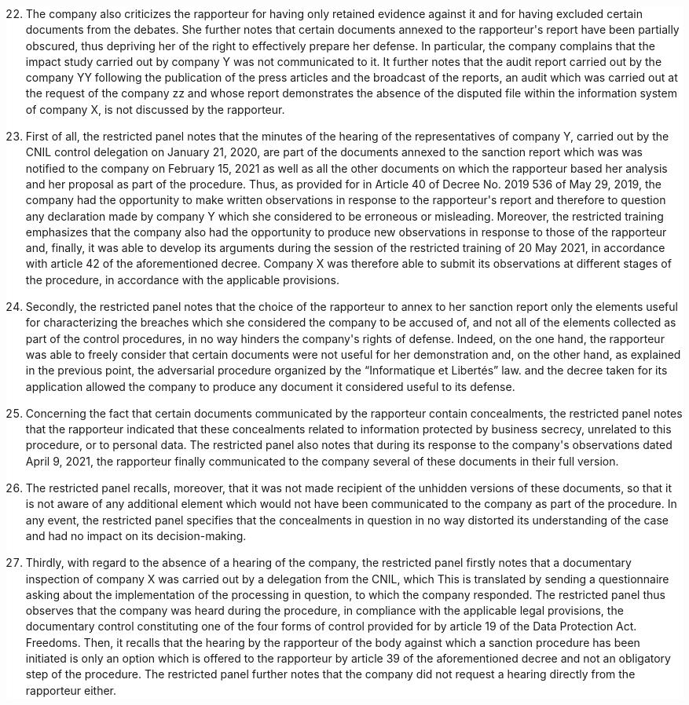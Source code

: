 22. The company also criticizes the rapporteur for having only retained evidence against it and for having excluded certain documents from the debates. She further notes that certain documents annexed to the rapporteur's report have been partially obscured, thus depriving her of the right to effectively prepare her defense. In particular, the company complains that the impact study carried out by company Y was not communicated to it. It further notes that the audit report carried out by the company YY following the publication of the press articles and the broadcast of the reports, an audit which was carried out at the request of the company zz and whose report demonstrates the absence of the disputed file within the information system of company X, is not discussed by the rapporteur.

23. First of all, the restricted panel notes that the minutes of the hearing of the representatives of company Y, carried out by the CNIL control delegation on January 21, 2020, are part of the documents annexed to the sanction report which was was notified to the company on February 15, 2021 as well as all the other documents on which the rapporteur based her analysis and her proposal as part of the procedure. Thus, as provided for in Article 40 of Decree No. 2019 536 of May 29, 2019, the company had the opportunity to make written observations in response to the rapporteur's report and therefore to question any declaration made by company Y which she considered to be erroneous or misleading. Moreover, the restricted training emphasizes that the company also had the opportunity to produce new observations in response to those of the rapporteur and, finally, it was able to develop its arguments during the session of the restricted training of 20 May 2021, in accordance with article 42 of the aforementioned decree. Company X was therefore able to submit its observations at different stages of the procedure, in accordance with the applicable provisions.

24. Secondly, the restricted panel notes that the choice of the rapporteur to annex to her sanction report only the elements useful for characterizing the breaches which she considered the company to be accused of, and not all of the elements collected as part of the control procedures, in no way hinders the company's rights of defense. Indeed, on the one hand, the rapporteur was able to freely consider that certain documents were not useful for her demonstration and, on the other hand, as explained in the previous point, the adversarial procedure organized by the “Informatique et Libertés” law. and the decree taken for its application allowed the company to produce any document it considered useful to its defense.

25. Concerning the fact that certain documents communicated by the rapporteur contain concealments, the restricted panel notes that the rapporteur indicated that these concealments related to information protected by business secrecy, unrelated to this procedure, or to personal data. The restricted panel also notes that during its response to the company's observations dated April 9, 2021, the rapporteur finally communicated to the company several of these documents in their full version.

26. The restricted panel recalls, moreover, that it was not made recipient of the unhidden versions of these documents, so that it is not aware of any additional element which would not have been communicated to the company as part of the procedure. In any event, the restricted panel specifies that the concealments in question in no way distorted its understanding of the case and had no impact on its decision-making.

27. Thirdly, with regard to the absence of a hearing of the company, the restricted panel firstly notes that a documentary inspection of company X was carried out by a delegation from the CNIL, which This is translated by sending a questionnaire asking about the implementation of the processing in question, to which the company responded. The restricted panel thus observes that the company was heard during the procedure, in compliance with the applicable legal provisions, the documentary control constituting one of the four forms of control provided for by article 19 of the Data Protection Act. Freedoms. Then, it recalls that the hearing by the rapporteur of the body against which a sanction procedure has been initiated is only an option which is offered to the rapporteur by article 39 of the aforementioned decree and not an obligatory step of the procedure. The restricted panel further notes that the company did not request a hearing directly from the rapporteur either.

